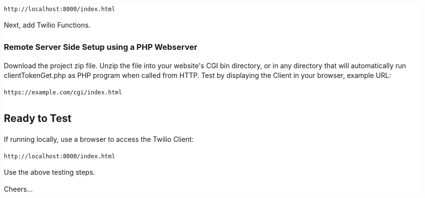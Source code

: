     http://localhost:8000/index.html
    
Next, add Twilio Functions.

### Remote Server Side Setup using a PHP Webserver

Download the project zip file. Unzip the file into your website's CGI bin directory, or in any directory that will automatically run clientTokenGet.php as PHP program when called from HTTP. Test by displaying the Client in your browser, example URL:

    https://example.com/cgi/index.html

## Ready to Test

If running locally, use a browser to access the Twilio Client:

    http://localhost:8000/index.html

Use the above testing steps.

Cheers...
